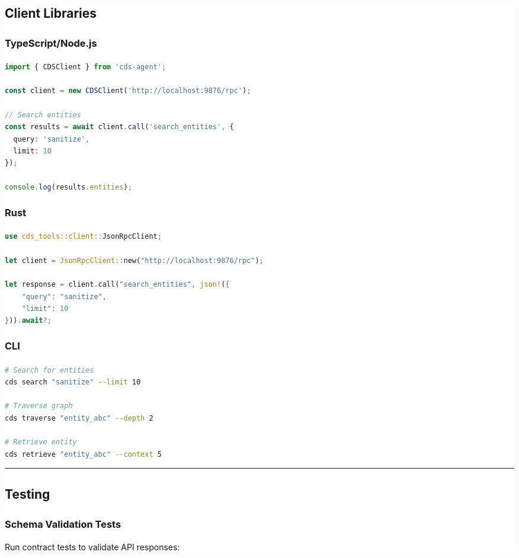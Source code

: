 
## Client Libraries

### TypeScript/Node.js

```typescript
import { CDSClient } from 'cds-agent';

const client = new CDSClient('http://localhost:9876/rpc');

// Search entities
const results = await client.call('search_entities', {
  query: 'sanitize',
  limit: 10
});

console.log(results.entities);
```

### Rust

```rust
use cds_tools::client::JsonRpcClient;

let client = JsonRpcClient::new("http://localhost:9876/rpc");

let response = client.call("search_entities", json!({
    "query": "sanitize",
    "limit": 10
})).await?;
```

### CLI

```bash
# Search for entities
cds search "sanitize" --limit 10

# Traverse graph
cds traverse "entity_abc" --depth 2

# Retrieve entity
cds retrieve "entity_abc" --context 5
```

---

## Testing

### Schema Validation Tests

Run contract tests to validate API responses:
